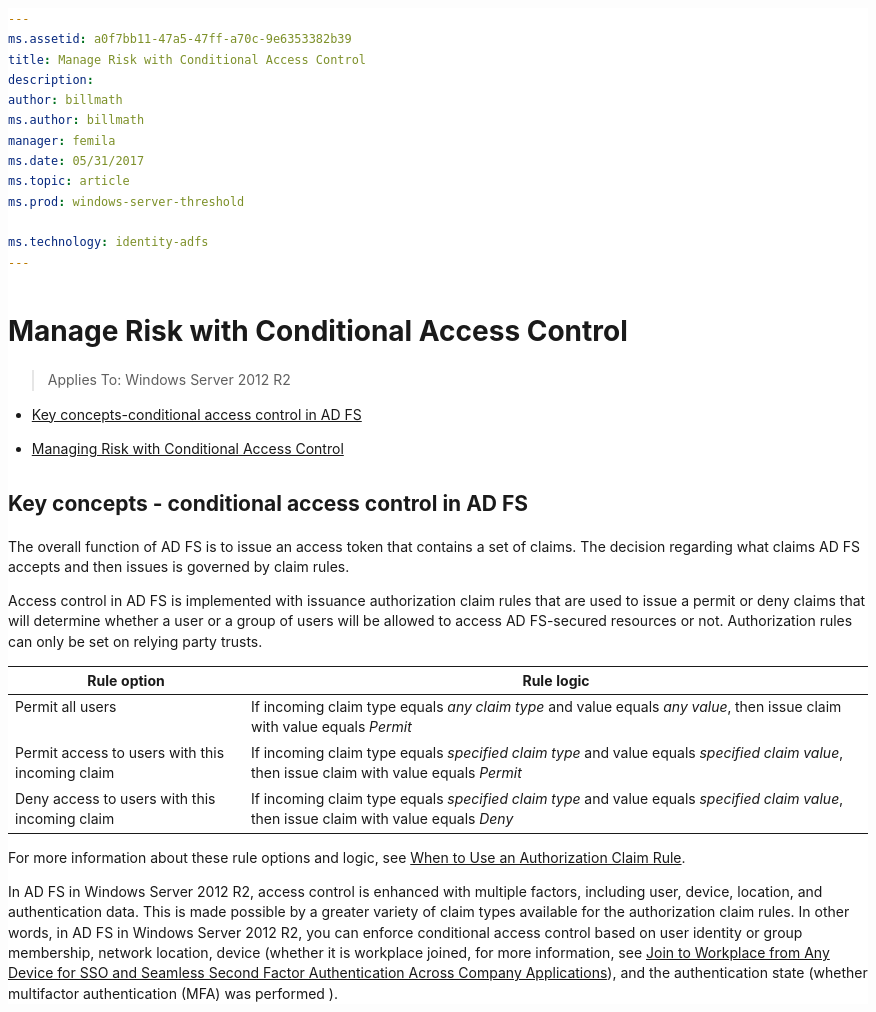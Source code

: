 ```yaml
---
ms.assetid: a0f7bb11-47a5-47ff-a70c-9e6353382b39
title: Manage Risk with Conditional Access Control
description:
author: billmath
ms.author: billmath
manager: femila
ms.date: 05/31/2017
ms.topic: article
ms.prod: windows-server-threshold

ms.technology: identity-adfs
---
```


# Manage Risk with Conditional Access Control

>Applies To: Windows Server 2012 R2


-   [Key concepts-conditional access control in AD FS](../../ad-fs/operations/Manage-Risk-with-Conditional-Access-Control.md#BKMK_1)

-   [Managing Risk with Conditional Access Control](../../ad-fs/operations/Manage-Risk-with-Conditional-Access-Control.md#BKMK_2)

## <a name="BKMK_1"></a>Key concepts - conditional access control in AD FS
The overall function of AD FS is to issue an access token that contains a set of claims. The decision regarding what claims AD FS accepts and then issues is governed by claim rules.

Access control in AD FS is implemented with issuance authorization claim rules that are used to issue a permit or deny claims that will determine whether a user or a group of users will be allowed to access AD FS-secured resources or not. Authorization rules can only be set on relying party trusts.

|Rule option|Rule logic|
|---------------|--------------|
|Permit all users|If incoming claim type equals *any claim type* and value equals *any value*, then issue claim with value equals *Permit*|
|Permit access to users with this incoming claim|If incoming claim type equals *specified claim type* and value equals *specified claim value*, then issue claim with value equals *Permit*|
|Deny access to users with this incoming claim|If incoming claim type equals *specified claim type* and value equals *specified claim value*, then issue claim with value equals *Deny*|

For more information about these rule options and logic, see [When to Use an Authorization Claim Rule](https://technet.microsoft.com/library/ee913560.aspx).

In AD FS in Windows Server 2012 R2, access control is enhanced with multiple factors, including user, device, location, and authentication data. This is made possible by a greater variety of claim types available for the authorization claim rules.  In other words, in AD FS in Windows Server 2012 R2, you can enforce conditional access control based on user identity or group membership, network location, device (whether it is workplace joined, for more information, see [Join to Workplace from Any Device for SSO and Seamless Second Factor Authentication Across Company Applications](../../ad-fs/operations/Join-to-Workplace-from-Any-Device-for-SSO-and-Seamless-Second-Factor-Authentication-Across-Company-Applications.md)), and the authentication state (whether multifactor authentication (MFA) was performed ).
